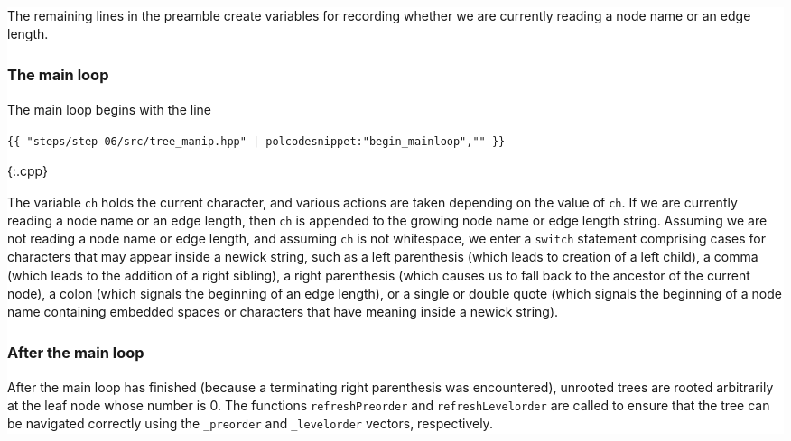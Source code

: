 
The remaining lines in the preamble create variables for recording whether we are currently reading a node name or an edge length.

### The main loop

The main loop begins with the line
~~~~~~
{{ "steps/step-06/src/tree_manip.hpp" | polcodesnippet:"begin_mainloop","" }}
~~~~~~
{:.cpp}

The variable `ch` holds the current character, and various actions are taken depending on the value of `ch`. If we are currently reading a node name or an edge length, then `ch` is appended to the growing node name or edge length string. Assuming we are not reading a node name or edge length, and assuming `ch` is not whitespace, we enter a `switch` statement comprising cases for characters that may appear inside a newick string, such as a left parenthesis (which leads to creation of a left child), a comma (which leads to the addition of a right sibling), a right parenthesis (which causes us to fall back to the ancestor of the current node), a colon (which signals the beginning of an edge length), or a single or double quote (which signals the beginning of a node name containing embedded spaces or characters that have meaning inside a newick string).

### After the main loop

After the main loop has finished (because a terminating right parenthesis was encountered), unrooted trees are rooted arbitrarily at the leaf node whose number is 0. The functions `refreshPreorder` and `refreshLevelorder` are called to ensure that the tree can be navigated correctly using the `_preorder` and `_levelorder` vectors, respectively.
